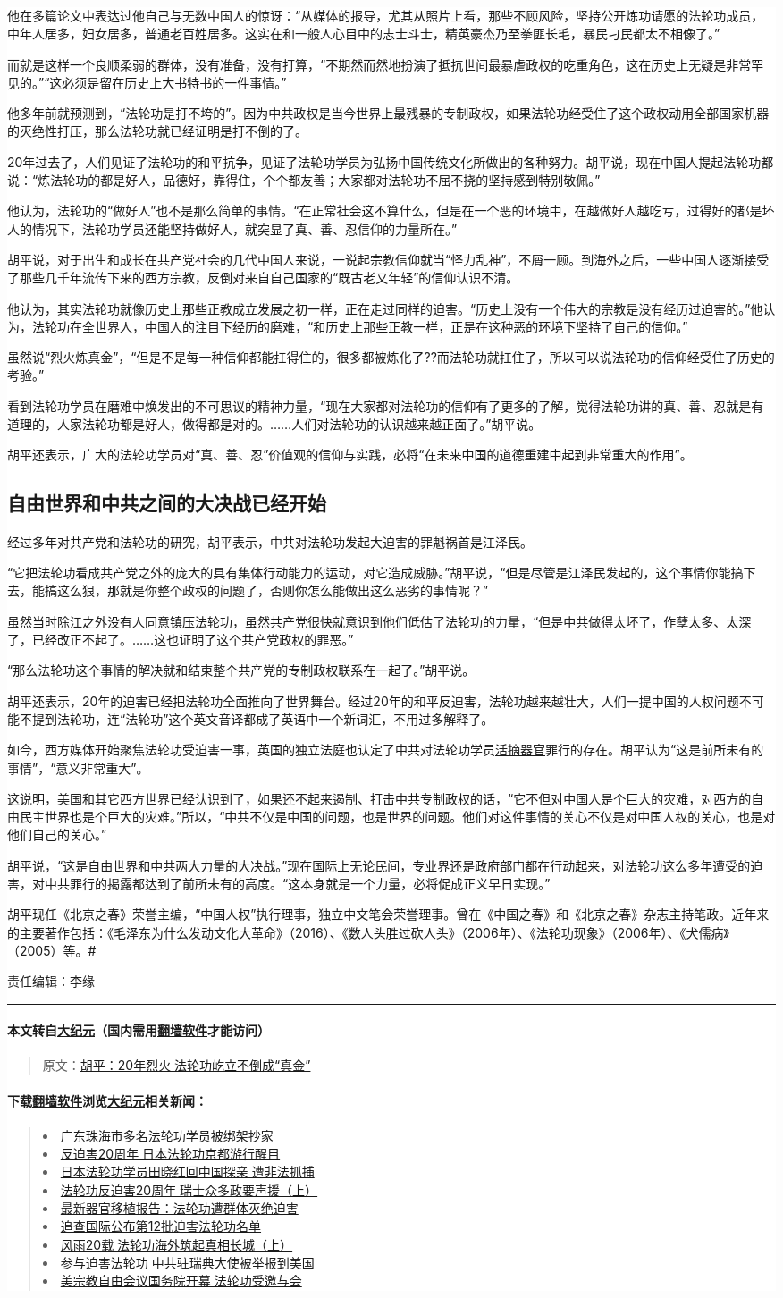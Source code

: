 <p>他在多篇论文中表达过他自己与无数中国人的惊讶：“从媒体的报导，尤其从照片上看，那些不顾风险，坚持公开炼功请愿的法轮功成员，中年人居多，妇女居多，普通老百姓居多。这实在和一般人心目中的志士斗士，精英豪杰乃至拳匪长毛，暴民刁民都太不相像了。”</p>
<p>而就是这样一个良顺柔弱的群体，没有准备，没有打算，“不期然而然地扮演了抵抗世间最暴虐政权的吃重角色，这在历史上无疑是非常罕见的。”“这必须是留在历史上大书特书的一件事情。”</p>
<p>他多年前就预测到，“法轮功是打不垮的”。因为中共政权是当今世界上最残暴的专制政权，如果法轮功经受住了这个政权动用全部国家机器的灭绝性打压，那么法轮功就已经证明是打不倒的了。</p>
<p>20年过去了，人们见证了法轮功的和平抗争，见证了法轮功学员为弘扬中国传统文化所做出的各种努力。胡平说，现在中国人提起法轮功都说：“炼法轮功的都是好人，品德好，靠得住，个个都友善；大家都对法轮功不屈不挠的坚持感到特别敬佩。”</p>
<p>他认为，法轮功的“做好人”也不是那么简单的事情。“在正常社会这不算什么，但是在一个恶的环境中，在越做好人越吃亏，过得好的都是坏人的情况下，法轮功学员还能坚持做好人，就突显了真、善、忍信仰的力量所在。”</p>
<p>胡平说，对于出生和成长在共产党社会的几代中国人来说，一说起宗教信仰就当“怪力乱神”，不屑一顾。到海外之后，一些中国人逐渐接受了那些几千年流传下来的西方宗教，反倒对来自自己国家的“既古老又年轻”的信仰认识不清。</p>
<p>他认为，其实法轮功就像历史上那些正教成立发展之初一样，正在走过同样的迫害。“历史上没有一个伟大的宗教是没有经历过迫害的。”他认为，法轮功在全世界人，中国人的注目下经历的磨难，“和历史上那些正教一样，正是在这种恶的环境下坚持了自己的信仰。”</p>
<p>虽然说“烈火炼真金”，“但是不是每一种信仰都能扛得住的，很多都被炼化了??而法轮功就扛住了，所以可以说法轮功的信仰经受住了历史的考验。”</p>
<p>看到法轮功学员在磨难中焕发出的不可思议的精神力量，“现在大家都对法轮功的信仰有了更多的了解，觉得法轮功讲的真、善、忍就是有道理的，人家法轮功都是好人，做得都是对的。&#8230;&#8230;人们对法轮功的认识越来越正面了。”胡平说。</p>
<p>胡平还表示，广大的法轮功学员对“真、善、忍”价值观的信仰与实践，必将“在未来中国的道德重建中起到非常重大的作用”。</p>
<h2>自由世界和中共之间的大决战已经开始</h2>
<p>经过多年对共产党和法轮功的研究，胡平表示，中共对法轮功发起大迫害的罪魁祸首是江泽民。</p>
<p>“它把法轮功看成共产党之外的庞大的具有集体行动能力的运动，对它造成威胁。”胡平说，“但是尽管是江泽民发起的，这个事情你能搞下去，能搞这么狠，那就是你整个政权的问题了，否则你怎么能做出这么恶劣的事情呢？”</p>
<p>虽然当时除江之外没有人同意镇压法轮功，虽然共产党很快就意识到他们低估了法轮功的力量，“但是中共做得太坏了，作孽太多、太深了，已经改正不起了。&#8230;&#8230;这也证明了这个共产党政权的罪恶。”</p>
<p>“那么法轮功这个事情的解决就和结束整个共产党的专制政权联系在一起了。”胡平说。</p>
<p>胡平还表示，20年的迫害已经把法轮功全面推向了世界舞台。经过20年的和平反迫害，法轮功越来越壮大，人们一提中国的人权问题不可能不提到法轮功，连“法轮功”这个英文音译都成了英语中一个新词汇，不用过多解释了。</p>
<p>如今，西方媒体开始聚焦法轮功受迫害一事，英国的独立法庭也认定了中共对法轮功学员<a href="https://github.com/asdfghy6/djy/blob/master/gb/tag/%E6%B4%BB%E6%91%98%E5%99%A8%E5%AE%98.md">活摘器官</a>罪行的存在。胡平认为“这是前所未有的事情”，“意义非常重大”。</p>
<p>这说明，美国和其它西方世界已经认识到了，如果还不起来遏制、打击中共专制政权的话，“它不但对中国人是个巨大的灾难，对西方的自由民主世界也是个巨大的灾难。”所以，“中共不仅是中国的问题，也是世界的问题。他们对这件事情的关心不仅是对中国人权的关心，也是对他们自己的关心。”</p>
<p>胡平说，“这是自由世界和中共两大力量的大决战。”现在国际上无论民间，专业界还是政府部门都在行动起来，对法轮功这么多年遭受的迫害，对中共罪行的揭露都达到了前所未有的高度。“这本身就是一个力量，必将促成正义早日实现。”</p>
<p>胡平现任《北京之春》荣誉主编，“中国人权”执行理事，独立中文笔会荣誉理事。曾在《中国之春》和《北京之春》杂志主持笔政。近年来的主要著作包括：《毛泽东为什么发动文化大革命》（2016）、《数人头胜过砍人头》（2006年）、《法轮功现象》（2006年）、《犬儒病》（2005）等。#</p>
<p>责任编辑：李缘</p>
<hr>

#### 本文转自<a href="http://www.epochtimes.com">大纪元</a>（国内需用<a href="https://git.io/JesJV">翻墙软件</a>才能访问）
> 原文：<a href="http://www.epochtimes.com/gb/19/7/17/n11390870.htm">胡平：20年烈火 法轮功屹立不倒成“真金”</a>
#### 下载<a href="https://git.io/JesJV">翻墙软件</a>浏览<a href="http://www.epochtimes.com">大纪元</a>相关新闻：
> <li><a href="http://www.epochtimes.com/gb/19/7/17/n11390077.htm">广东珠海市多名法轮功学员被绑架抄家</a></li>
> <li><a href="http://www.epochtimes.com/gb/19/7/17/n11389747.htm">反迫害20周年 日本法轮功京都游行醒目</a></li>
> <li><a href="http://www.epochtimes.com/gb/19/7/16/n11388743.htm">日本法轮功学员田晓红回中国探亲 遭非法抓捕</a></li>
> <li><a href="http://www.epochtimes.com/gb/19/7/16/n11387961.htm">法轮功反迫害20周年 瑞士众多政要声援（上）</a></li>
> <li><a href="http://www.epochtimes.com/gb/19/7/16/n11387988.htm">最新器官移植报告：法轮功遭群体灭绝迫害</a></li>
> <li><a href="http://www.epochtimes.com/gb/19/7/11/n11378273.htm">追查国际公布第12批迫害法轮功名单</a></li>
> <li><a href="http://www.epochtimes.com/gb/19/7/3/n11362257.htm">风雨20载 法轮功海外筑起真相长城（上）</a></li>
> <li><a href="http://www.epochtimes.com/gb/19/7/10/n11376727.htm">参与迫害法轮功 中共驻瑞典大使被举报到美国</a></li>
> <li><a href="https://github.com/asdfghy6/djy/blob/master/gb/19/7/16/n11388662.md">美宗教自由会议国务院开幕 法轮功受邀与会</a></li>
